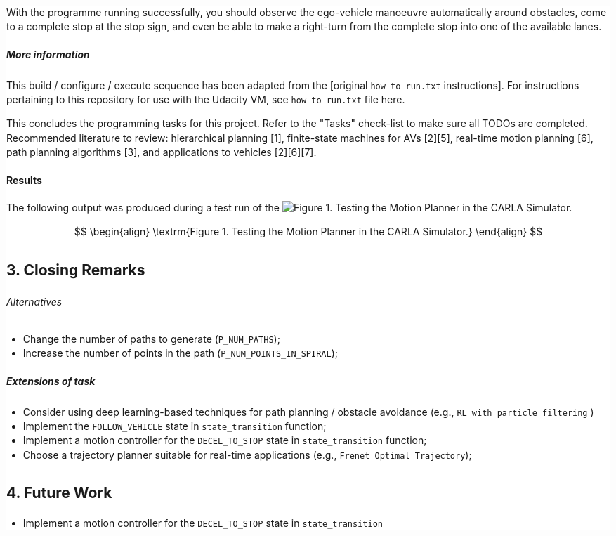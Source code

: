 With the programme running successfully, you should observe the ego-vehicle manoeuvre automatically around obstacles, come to a complete stop at the stop sign, and even be able to make a right-turn from the complete stop into one of the available lanes.

##### More information
This build / configure / execute sequence has been adapted from the [original `how_to_run.txt` instructions]. For instructions pertaining to this repository for use with the Udacity VM, see `how_to_run.txt` file here. 

This concludes the programming tasks for this project. Refer to the "Tasks" check-list to make sure all TODOs are completed. Recommended literature to review: hierarchical planning [1], finite-state machines for AVs [2][5], real-time motion planning [6], path planning algorithms [3], and applications to vehicles [2][6][7].


#### Results

The following output was produced during a test run of the 
<img src="results/2022-12-29-Figure-1-Testing-Motion-Planner-in-CARLA.gif" width="100%" height="100%" alt="Figure 1. Testing the Motion Planner in the CARLA Simulator.">

$$
\begin{align}
\textrm{Figure 1. Testing the Motion Planner in the CARLA Simulator.}
\end{align}
$$


## 3. Closing Remarks
###### Alternatives

* Change the number of paths to generate (`P_NUM_PATHS`);
* Increase the number of points in the path (`P_NUM_POINTS_IN_SPIRAL`);

##### Extensions of task
* Consider using deep learning-based techniques for path planning / obstacle avoidance (e.g., `RL with particle filtering` )
* Implement the `FOLLOW_VEHICLE` state in `state_transition` function;
* Implement a motion controller for the `DECEL_TO_STOP` state in `state_transition` function;
* Choose a trajectory planner suitable for real-time applications (e.g., `Frenet Optimal Trajectory`);

## 4. Future Work
* Implement a motion controller for the `DECEL_TO_STOP` state in `state_transition`
